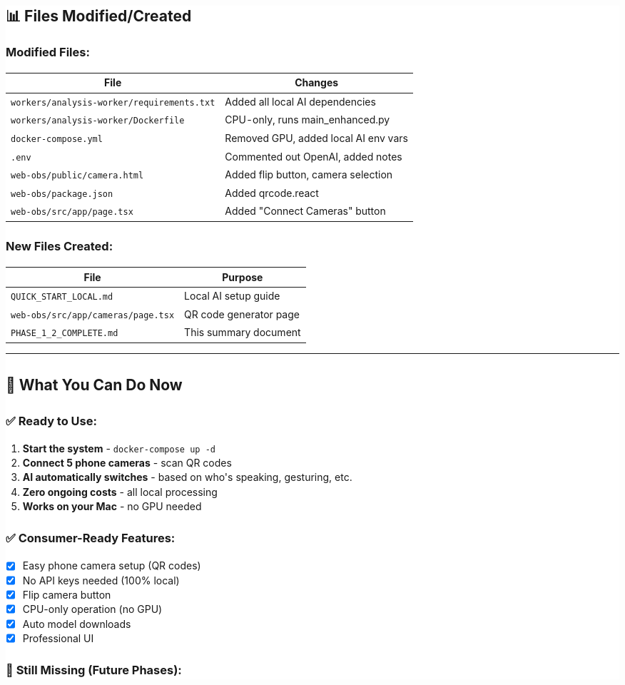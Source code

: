 ## 📊 Files Modified/Created

### **Modified Files:**

| File | Changes |
|------|---------|
| `workers/analysis-worker/requirements.txt` | Added all local AI dependencies |
| `workers/analysis-worker/Dockerfile` | CPU-only, runs main_enhanced.py |
| `docker-compose.yml` | Removed GPU, added local AI env vars |
| `.env` | Commented out OpenAI, added notes |
| `web-obs/public/camera.html` | Added flip button, camera selection |
| `web-obs/package.json` | Added qrcode.react |
| `web-obs/src/app/page.tsx` | Added "Connect Cameras" button |

### **New Files Created:**

| File | Purpose |
|------|---------|
| `QUICK_START_LOCAL.md` | Local AI setup guide |
| `web-obs/src/app/cameras/page.tsx` | QR code generator page |
| `PHASE_1_2_COMPLETE.md` | This summary document |

---

## 🚀 What You Can Do Now

### ✅ **Ready to Use:**

1. **Start the system** - `docker-compose up -d`
2. **Connect 5 phone cameras** - scan QR codes
3. **AI automatically switches** - based on who's speaking, gesturing, etc.
4. **Zero ongoing costs** - all local processing
5. **Works on your Mac** - no GPU needed

### ✅ **Consumer-Ready Features:**

- [x] Easy phone camera setup (QR codes)
- [x] No API keys needed (100% local)
- [x] Flip camera button
- [x] CPU-only operation (no GPU)
- [x] Auto model downloads
- [x] Professional UI

### 🔄 **Still Missing (Future Phases):**
